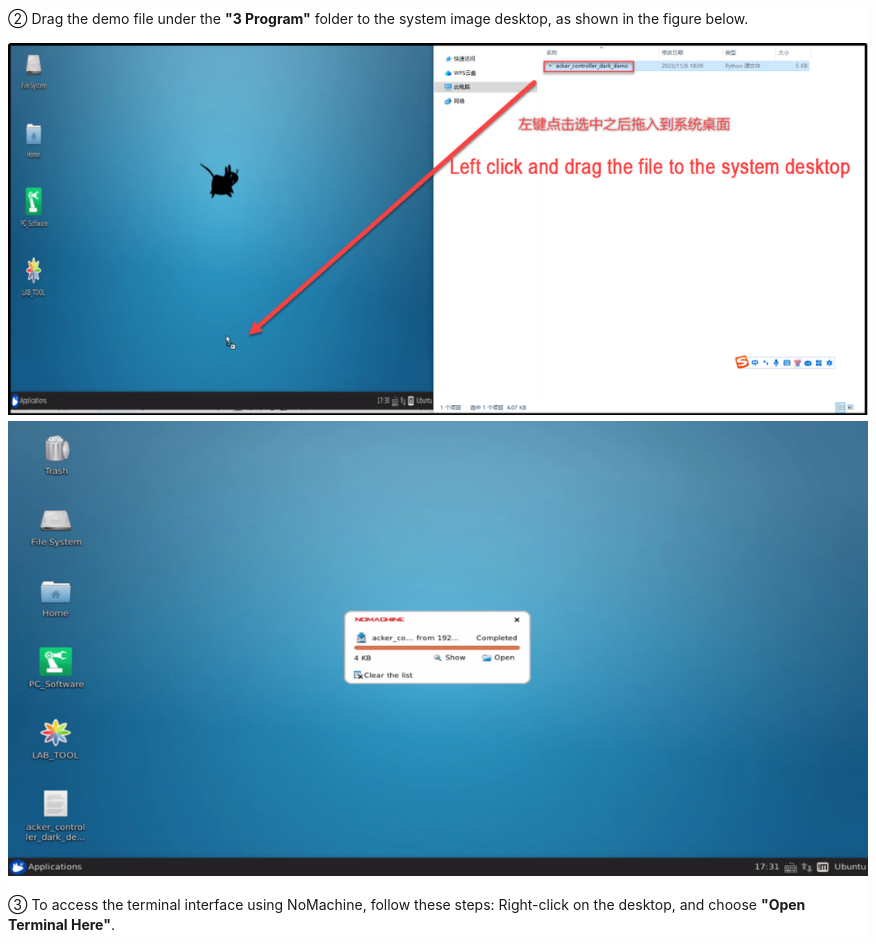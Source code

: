 ② Drag the demo file under the **"3 Program"** folder to the system image desktop, as shown in the figure below.

<img src="../_static/media/chapter_1/section_4/image10.png" class="common_img" />

<img src="../_static/media/chapter_1/section_4/image11.png" class="common_img" />

③ To access the terminal interface using NoMachine, follow these steps: Right-click on the desktop, and choose **"Open Terminal Here"**.
